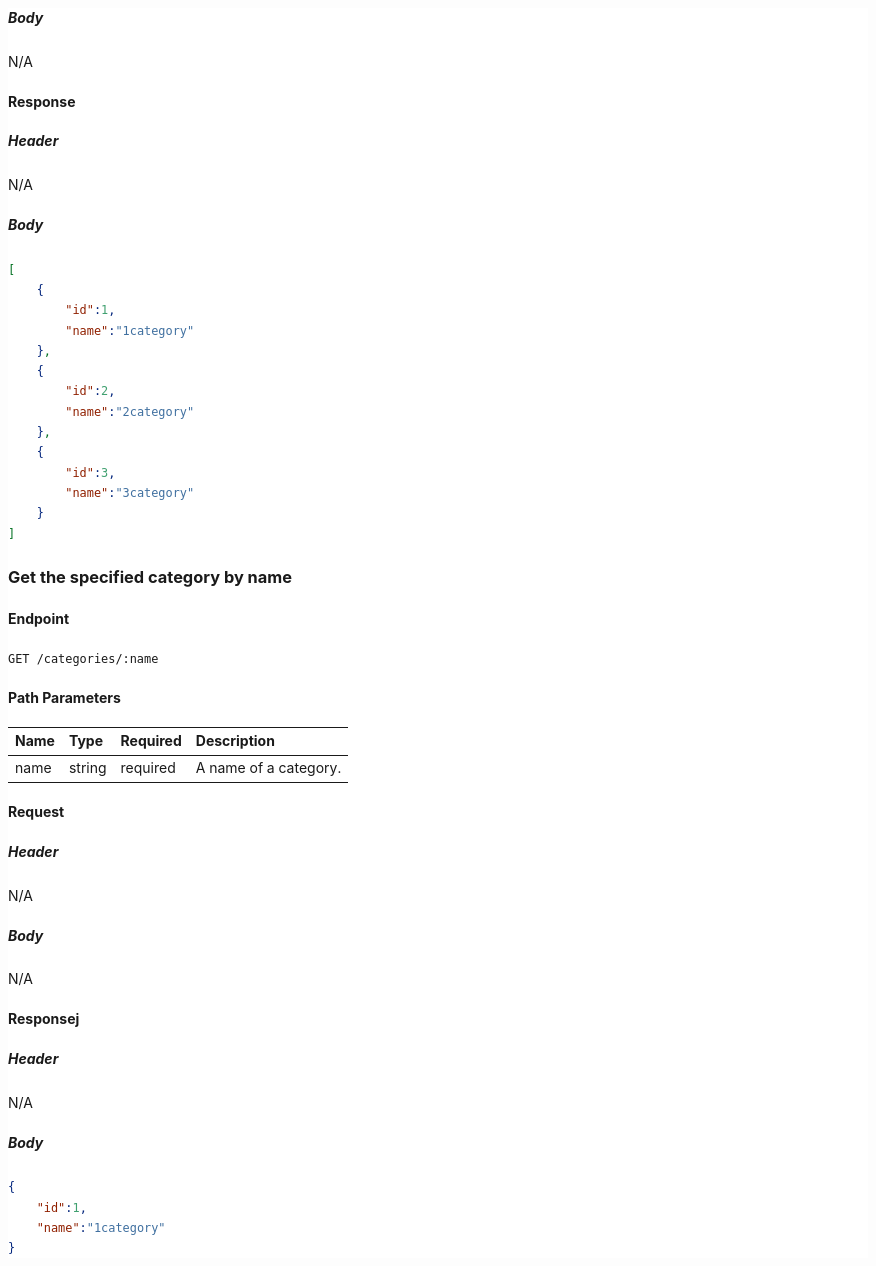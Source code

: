 ##### Body
N/A

#### Response
##### Header
N/A

##### Body
```json
[
    {
        "id":1,
        "name":"1category"
    },
    {
        "id":2,
        "name":"2category"
    },
    {
        "id":3,
        "name":"3category"
    }
]
```

### Get the specified category by name
#### Endpoint
`GET /categories/:name`

#### Path Parameters
| Name |  Type  | Required |      Description      |
| :--- | :----- | :------- | :-------------------- |
| name | string | required | A name of a category. |

#### Request
##### Header
N/A

##### Body
N/A


#### Responsej
##### Header
N/A

##### Body
```json
{
    "id":1,
    "name":"1category"
}
```
